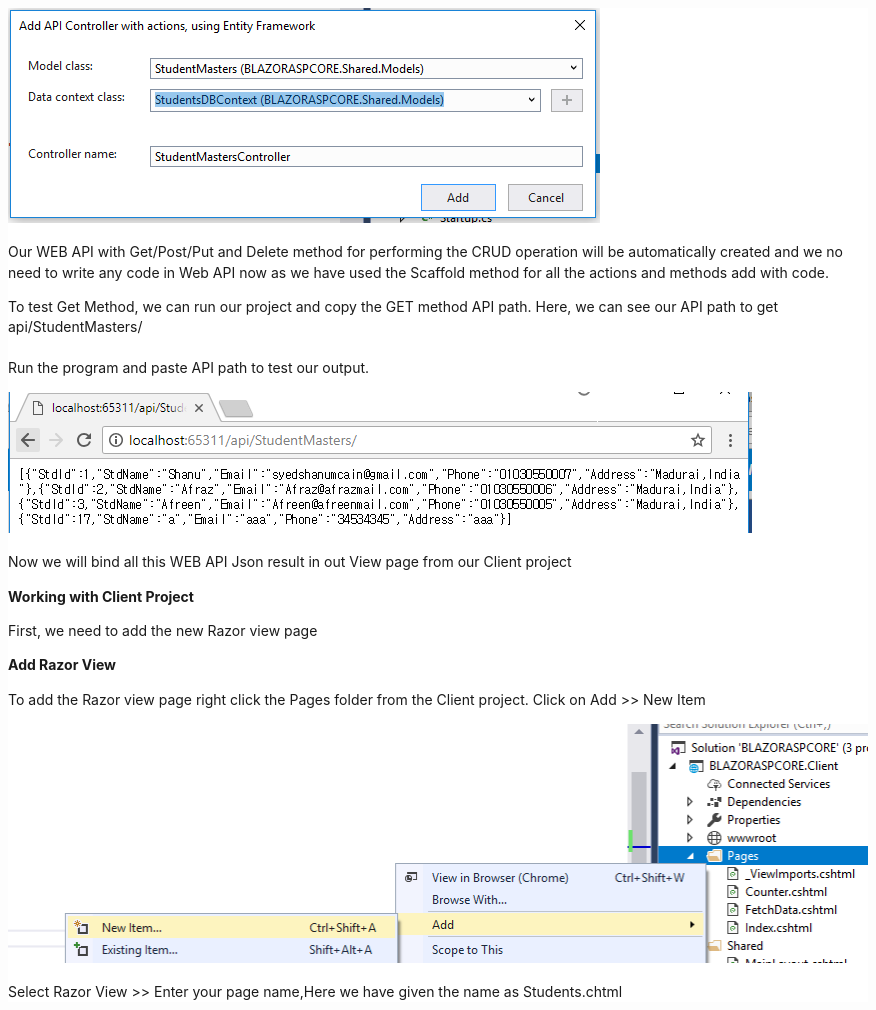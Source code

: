 <p><span><img id="200087" src="200087-19.png" alt="" width="592" height="215"></span></p>
<p><span>Our WEB API with Get/Post/Put and Delete method for performing the CRUD operation will be automatically created and we no need to write any code in Web API now as we have used the Scaffold method for all the actions and methods add with code.</span></p>
<p>To test Get Method, we can run our project and copy the GET method API path. Here, we can see our API path to get api/StudentMasters/
<br>
<br>
Run the program and paste API path to test our output.<strong>&nbsp;</strong></p>
<p><img id="200088" src="200088-21.png" alt="" width="744" height="141"></p>
<p>Now we will bind all this WEB API Json result in out View page from our Client project</p>
<p><strong>Working with Client Project</strong></p>
<p>First, we need to add the new Razor view page</p>
<p><strong>Add Razor View</strong></p>
<p>To add the Razor view page right click the Pages folder from the Client project. Click on Add &gt;&gt; New Item</p>
<p><img id="200089" src="200089-22.png" alt="" width="862" height="239"></p>
<p>Select Razor View &gt;&gt; Enter your page name,Here we have given the name as Students.chtml</p>